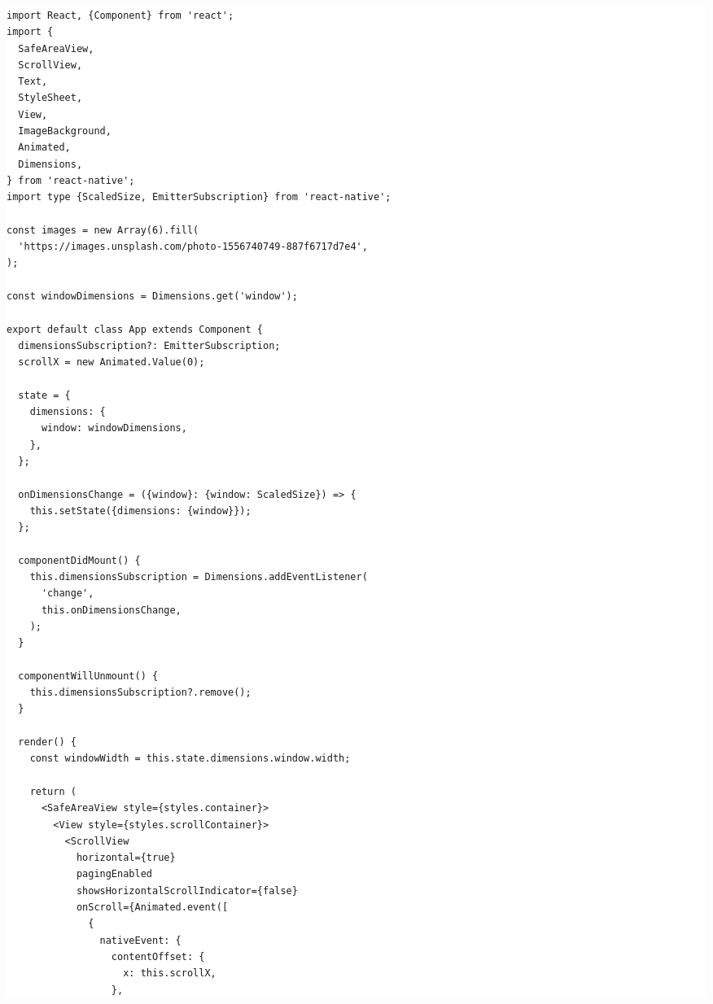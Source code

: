 </TabItem>
<TabItem value="typescript">

```SnackPlayer name=Animated&supportedPlatforms=ios,android&ext=tsx
import React, {Component} from 'react';
import {
  SafeAreaView,
  ScrollView,
  Text,
  StyleSheet,
  View,
  ImageBackground,
  Animated,
  Dimensions,
} from 'react-native';
import type {ScaledSize, EmitterSubscription} from 'react-native';

const images = new Array(6).fill(
  'https://images.unsplash.com/photo-1556740749-887f6717d7e4',
);

const windowDimensions = Dimensions.get('window');

export default class App extends Component {
  dimensionsSubscription?: EmitterSubscription;
  scrollX = new Animated.Value(0);

  state = {
    dimensions: {
      window: windowDimensions,
    },
  };

  onDimensionsChange = ({window}: {window: ScaledSize}) => {
    this.setState({dimensions: {window}});
  };

  componentDidMount() {
    this.dimensionsSubscription = Dimensions.addEventListener(
      'change',
      this.onDimensionsChange,
    );
  }

  componentWillUnmount() {
    this.dimensionsSubscription?.remove();
  }

  render() {
    const windowWidth = this.state.dimensions.window.width;

    return (
      <SafeAreaView style={styles.container}>
        <View style={styles.scrollContainer}>
          <ScrollView
            horizontal={true}
            pagingEnabled
            showsHorizontalScrollIndicator={false}
            onScroll={Animated.event([
              {
                nativeEvent: {
                  contentOffset: {
                    x: this.scrollX,
                  },
```